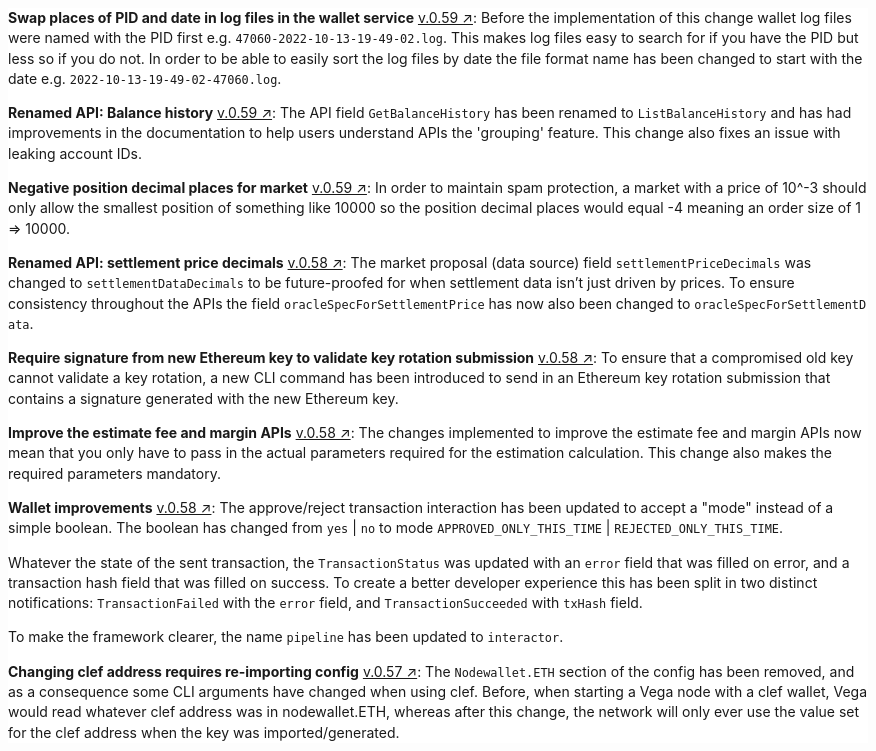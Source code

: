 **Swap places of PID and date in log files in the wallet service** [v.0.59 ↗](https://github.com/vegaprotocol/vega/releases/tag/v0.59.0):
Before the implementation of this change wallet log files were named with the PID first e.g. `47060-2022-10-13-19-49-02.log`. This makes log files easy to search for if you have the PID but less so if you do not. In order to be able to easily sort the log files by date the file format name has been changed to start with the date e.g. `2022-10-13-19-49-02-47060.log`.

**Renamed API: Balance history** [v.0.59 ↗](https://github.com/vegaprotocol/vega/releases/tag/v0.59.0):
The API field `GetBalanceHistory` has been renamed to `ListBalanceHistory` and has had improvements in the documentation to help users understand APIs the 'grouping' feature. This change also fixes an issue with leaking account IDs.

**Negative position decimal places for market** [v.0.59 ↗](https://github.com/vegaprotocol/vega/releases/tag/v0.59.0):
In order to maintain spam protection, a market with a price of 10^-3 should only allow the smallest position of something like 10000 so the position decimal places would equal -4 meaning an order size of 1 => 10000.

**Renamed API: settlement price decimals** [v.0.58 ↗](https://github.com/vegaprotocol/vega/releases/tag/v0.58.0):
The market proposal (data source) field `settlementPriceDecimals` was changed to `settlementDataDecimals` to be future-proofed for when settlement data isn’t just driven by prices. To ensure consistency throughout the APIs the field `oracleSpecForSettlementPrice` has now also been changed to `oracleSpecForSettlementData`.

**Require signature from new Ethereum key to validate key rotation submission** [v.0.58 ↗](https://github.com/vegaprotocol/vega/releases/tag/v0.58.0):
To ensure that a compromised old key cannot validate a key rotation, a new CLI command has been introduced to send in an Ethereum key rotation submission that contains a signature generated with the new Ethereum key.

**Improve the estimate fee and margin APIs** [v.0.58 ↗](https://github.com/vegaprotocol/vega/releases/tag/v0.58.0):
The changes implemented to improve the estimate fee and margin APIs now mean that you only have to pass in the actual parameters required for the estimation calculation. This change also makes the required parameters mandatory.

**Wallet improvements** [v.0.58 ↗](https://github.com/vegaprotocol/vega/releases/tag/v0.58.0):
The approve/reject transaction interaction has been updated to accept a "mode" instead of a simple boolean. The boolean has changed from `yes` | `no` to mode `APPROVED_ONLY_THIS_TIME` | `REJECTED_ONLY_THIS_TIME`.

Whatever the state of the sent transaction, the `TransactionStatus` was updated with an `error` field that was filled on error, and a transaction hash field that was filled on success. To create a better developer experience this has been split in two distinct notifications: `TransactionFailed` with the `error` field, and `TransactionSucceeded` with `txHash` field.

To make the framework clearer, the name `pipeline` has been updated to `interactor`.

**Changing clef address requires re-importing config** [v.0.57 ↗](https://github.com/vegaprotocol/vega/releases/tag/v0.57.0):
The `Nodewallet.ETH` section of the config has been removed, and as a consequence some CLI arguments have changed when using clef. Before, when starting a Vega node with a clef wallet, Vega would read whatever clef address was in nodewallet.ETH, whereas after this change, the network will only ever use the value set for the clef address when the key was imported/generated.
